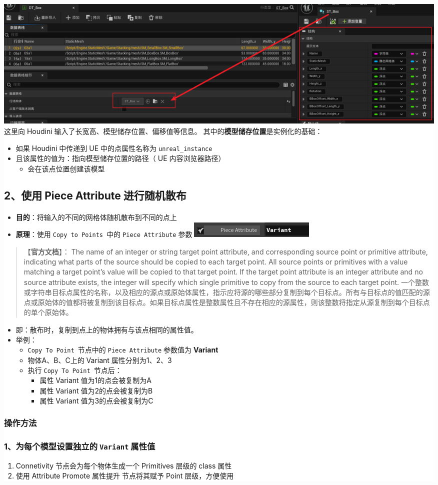 ![](Houdini泰坦计划：二、散布工具/Houdini泰坦计划：二、散布工具_9.png)
这里向 Houdini 输入了长宽高、模型储存位置、偏移值等信息。
其中的**模型储存位置**是实例化的基础：
- 如果 Houdini 中传递到 UE 中的点属性名称为 `unreal_instance`
- 且该属性的值为：指向模型储存位置的路径（ UE 内容浏览器路径）
  - 会在该点位置创建该模型
## 2、使用 Piece Attribute 进行随机散布
- **目的**：将输入的不同的网格体随机散布到不同的点上
- **原理**：使用 `Copy to Points `中的 `Piece Attribute` 参数
![](Houdini泰坦计划：二、散布工具/Houdini泰坦计划：二、散布工具_1.png)
 > 【**官方文档**】：
 > The name of an integer or string target point attribute, and corresponding source point or primitive attribute, indicating what parts of the source should be copied to each target point. All source points or primitives with a value matching a target point’s value will be copied to that target point. If the target point attribute is an integer attribute and no source attribute exists, the integer will specify which single primitive to copy from the source to each target point.
 > 一个整数或字符串目标点属性的名称，以及相应的源点或原始体属性，指示应将源的哪些部分复制到每个目标点。所有与目标点的值匹配的源点或原始体的值都将被复制到该目标点。如果目标点属性是整数属性且不存在相应的源属性，则该整数将指定从源复制到每个目标点的单个原始体。
 
 - 即：散布时，复制到点上的物体拥有与该点相同的属性值。
 - 举例：
   - `Copy To Point `节点中的 `Piece Attribute` 参数值为 **Variant**
   - 物体A、B、C上的 Variant 属性分别为1、2、3
   - 执行 `Copy To Point `节点后：
     - 属性 Variant 值为1的点会被复制为A
     - 属性 Variant 值为2的点会被复制为B
     - 属性 Variant 值为3的点会被复制为C
### 操作方法
### 1、为每个模型设置独立的 `Variant` 属性值
1. Connetivity 节点会为每个物体生成一个 Primitives 层级的 class 属性
2. 使用 Attribute Promote 属性提升 节点将其赋予 Point 层级，方便使用